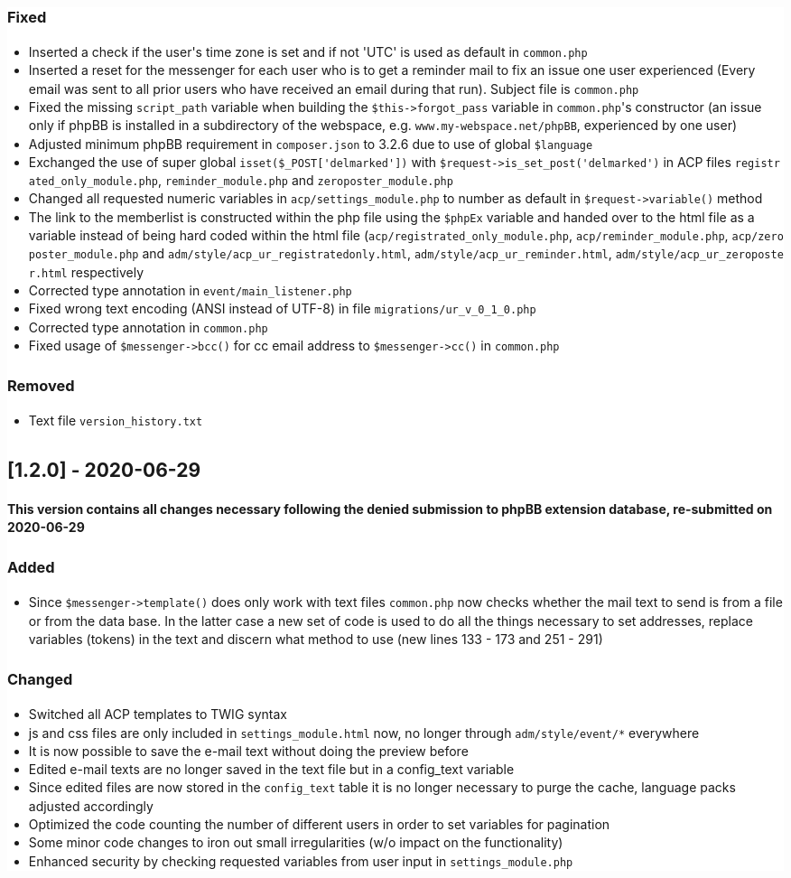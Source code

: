### Fixed
-	Inserted a check if the user's time zone is set and if not 'UTC' is used as default in `common.php`
-	Inserted a reset for the messenger for each user who is to get a reminder mail to fix an issue one user experienced (Every email was sent to all prior users
	who have received an email during that run). Subject file is `common.php`
-	Fixed the missing `script_path` variable when building the `$this->forgot_pass` variable in `common.php`'s constructor (an issue only if phpBB is
	installed in a subdirectory of the webspace, e.g. `www.my-webspace.net/phpBB`, experienced by one user)
-	Adjusted minimum phpBB requirement in `composer.json` to 3.2.6 due to use of global `$language`
-	Exchanged the use of super global `isset($_POST['delmarked'])` with `$request->is_set_post('delmarked')` in ACP files `registrated_only_module.php`,
	`reminder_module.php` and `zeroposter_module.php`
-	Changed all requested numeric variables in `acp/settings_module.php` to number as default in `$request->variable()` method
-	The link to the memberlist is constructed within the php file using the `$phpEx` variable and handed over to the html file as a variable instead of being
	hard coded within the html file (`acp/registrated_only_module.php`, `acp/reminder_module.php`, `acp/zeroposter_module.php` and
	`adm/style/acp_ur_registratedonly.html`, `adm/style/acp_ur_reminder.html`, `adm/style/acp_ur_zeroposter.html` respectively
-	Corrected type annotation in `event/main_listener.php`
-	Fixed wrong text encoding (ANSI instead of UTF-8) in file `migrations/ur_v_0_1_0.php`
-	Corrected type annotation in `common.php`
-	Fixed usage of `$messenger->bcc()` for cc email address to `$messenger->cc()` in `common.php`

### Removed
-	Text file `version_history.txt`


## [1.2.0] - 2020-06-29
**This version contains all changes necessary following the denied submission to phpBB extension database, re-submitted on 2020-06-29**
### Added
-	Since `$messenger->template()` does only work with text files `common.php` now checks whether the mail text to send is from a file or from the data base.
	In the latter case a new set of code is used to do all the things necessary to set addresses, replace variables (tokens) in the text and discern
	what method to use (new lines 133 - 173 and 251 - 291)

### Changed
-	Switched all ACP templates to TWIG syntax
-	js and css files are only included in `settings_module.html` now, no longer through `adm/style/event/*` everywhere
-	It is now possible to save the e-mail text without doing the preview before
-	Edited e-mail texts are no longer saved in the text file but in a config_text variable
-	Since edited files are now stored in the `config_text` table it is no longer necessary to purge the cache, language packs adjusted accordingly
-	Optimized the code counting the number of different users in order to set variables for pagination
-	Some minor code changes to iron out small irregularities (w/o impact on the functionality)
-	Enhanced security by checking requested variables from user input in `settings_module.php`

